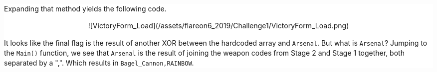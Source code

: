 
Expanding that method yields the following code.
<p align="center" markdown="1">
![VictoryForm_Load](/assets/flareon6_2019/Challenge1/VictoryForm_Load.png)
</p>

It looks like the final flag is the result of another XOR between the hardcoded array and `Arsenal`. But what is `Arsenal`? Jumping to the `Main()` function, we see that `Arsenal` is the result of joining the weapon codes from Stage 2 and Stage 1 together, both separated by a ",". Which results in `Bagel_Cannon,RAINBOW`.
<p align="center" markdown="1">